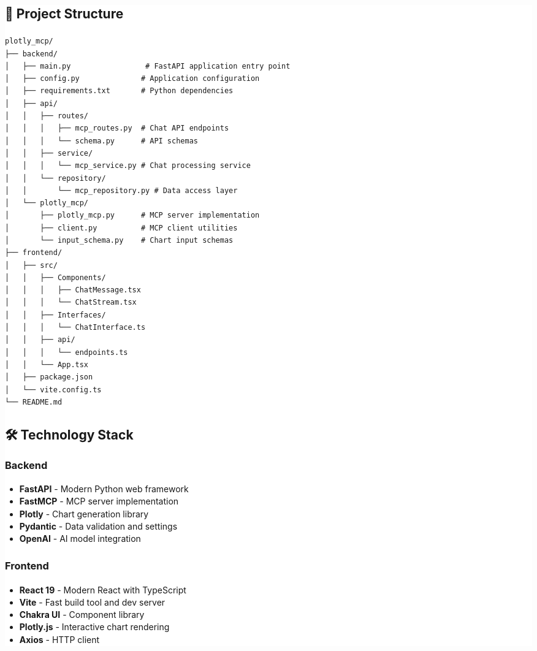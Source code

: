 ## 📁 Project Structure

```
plotly_mcp/
├── backend/
│   ├── main.py                 # FastAPI application entry point
│   ├── config.py              # Application configuration
│   ├── requirements.txt       # Python dependencies
│   ├── api/
│   │   ├── routes/
│   │   │   ├── mcp_routes.py  # Chat API endpoints
│   │   │   └── schema.py      # API schemas
│   │   ├── service/
│   │   │   └── mcp_service.py # Chat processing service
│   │   └── repository/
│   │       └── mcp_repository.py # Data access layer
│   └── plotly_mcp/
│       ├── plotly_mcp.py      # MCP server implementation
│       ├── client.py          # MCP client utilities
│       └── input_schema.py    # Chart input schemas
├── frontend/
│   ├── src/
│   │   ├── Components/
│   │   │   ├── ChatMessage.tsx
│   │   │   └── ChatStream.tsx
│   │   ├── Interfaces/
│   │   │   └── ChatInterface.ts
│   │   ├── api/
│   │   │   └── endpoints.ts
│   │   └── App.tsx
│   ├── package.json
│   └── vite.config.ts
└── README.md
```

## 🛠️ Technology Stack

### Backend
- **FastAPI** - Modern Python web framework
- **FastMCP** - MCP server implementation
- **Plotly** - Chart generation library
- **Pydantic** - Data validation and settings
- **OpenAI** - AI model integration

### Frontend
- **React 19** - Modern React with TypeScript
- **Vite** - Fast build tool and dev server
- **Chakra UI** - Component library
- **Plotly.js** - Interactive chart rendering
- **Axios** - HTTP client
